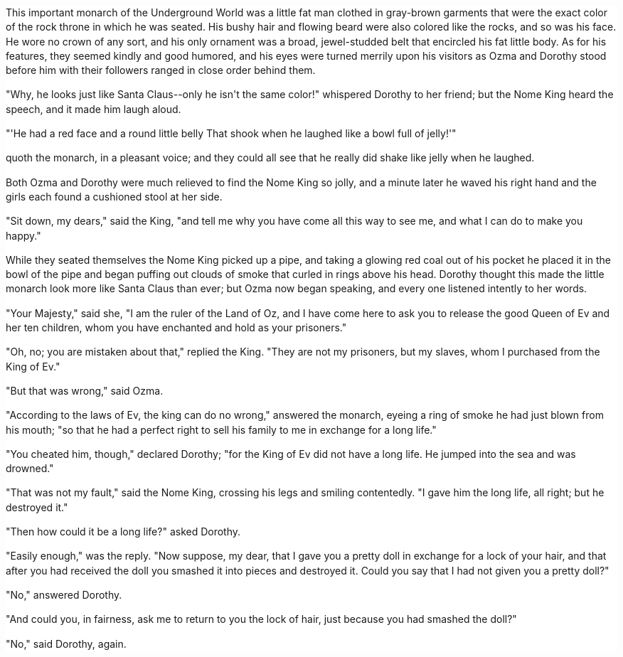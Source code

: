 This important monarch of the Underground World was a little fat man clothed in gray-brown garments that were the exact color of the rock throne in which he was seated. His bushy hair and flowing beard were also colored like the rocks, and so was his face. He wore no crown of any sort, and his only ornament was a broad, jewel-studded belt that encircled his fat little body. As for his features, they seemed kindly and good humored, and his eyes were turned merrily upon his visitors as Ozma and Dorothy stood before him with their followers ranged in close order behind them.

"Why, he looks just like Santa Claus--only he isn't the same color!" whispered Dorothy to her friend; but the Nome King heard the speech, and it made him laugh aloud.

"'He had a red face and a round little belly
That shook when he laughed like a bowl full of jelly!'"


quoth the monarch, in a pleasant voice; and they could all see that he really did shake like jelly when he laughed.

Both Ozma and Dorothy were much relieved to find the Nome King so jolly, and a minute later he waved his right hand and the girls each found a cushioned stool at her side.

"Sit down, my dears," said the King, "and tell me why you have come all this way to see me, and what I can do to make you happy."

While they seated themselves the Nome King picked up a pipe, and taking a glowing red coal out of his pocket he placed it in the bowl of the pipe and began puffing out clouds of smoke that curled in rings above his head. Dorothy thought this made the little monarch look more like Santa Claus than ever; but Ozma now began speaking, and every one listened intently to her words.

"Your Majesty," said she, "I am the ruler of the Land of Oz, and I have come here to ask you to release the good Queen of Ev and her ten children, whom you have enchanted and hold as your prisoners."

"Oh, no; you are mistaken about that," replied the King. "They are not my prisoners, but my slaves, whom I purchased from the King of Ev."

"But that was wrong," said Ozma.

"According to the laws of Ev, the king can do no wrong," answered the monarch, eyeing a ring of smoke he had just blown from his mouth; "so that he had a perfect right to sell his family to me in exchange for a long life."

"You cheated him, though," declared Dorothy; "for the King of Ev did not have a long life. He jumped into the sea and was drowned."

"That was not my fault," said the Nome King, crossing his legs and smiling contentedly. "I gave him the long life, all right; but he destroyed it."

"Then how could it be a long life?" asked Dorothy.

"Easily enough," was the reply. "Now suppose, my dear, that I gave you a pretty doll in exchange for a lock of your hair, and that after you had received the doll you smashed it into pieces and destroyed it. Could you say that I had not given you a pretty doll?"

"No," answered Dorothy.

"And could you, in fairness, ask me to return to you the lock of hair, just because you had smashed the doll?"

"No," said Dorothy, again.

